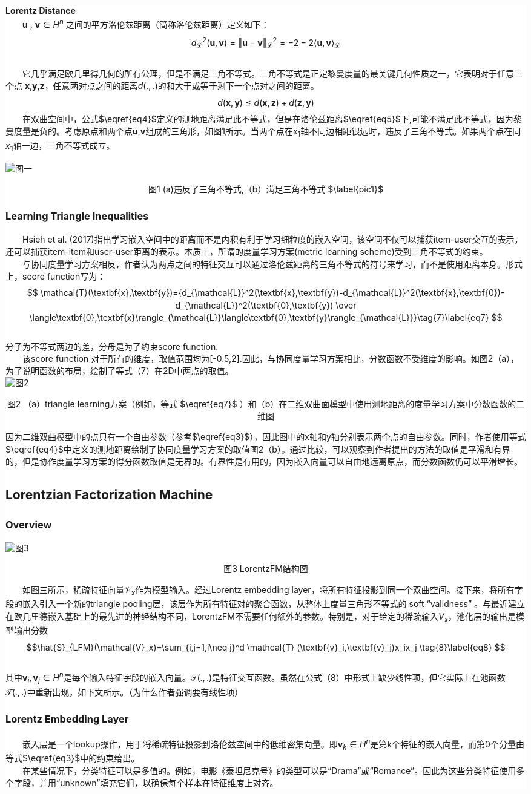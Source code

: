**Lorentz Distance**  
&emsp;&emsp;$\textbf{u}$ , $\textbf{v} \in H^n$ 之间的平方洛伦兹距离（简称洛伦兹距离）定义如下：  
$$d_{\mathcal{L}}^2(\textbf{u},\textbf{v})=\Vert \textbf{u}-\textbf{v}\Vert_{\mathcal{L}}^2=-2-2\langle\textbf{u},\textbf{v}\rangle_{\mathcal{L}}\tag{5}\label{eq5}$$  
&emsp;&emsp;它几乎满足欧几里得几何的所有公理，但是不满足三角不等式。三角不等式是正定黎曼度量的最关键几何性质之一，它表明对于任意三个点 $\textbf{x}$,$\textbf{y}$,$\textbf{z}$，任意两对点之间的距离$d(.,.)$的和大于或等于剩下一个点对之间的距离。
$$d(\textbf{x},\textbf{y})\leq d(\textbf{x},\textbf{z})+d(\textbf{z},\textbf{y})\tag{6}\label{eq6}$$
&emsp;&emsp;在双曲空间中，公式$\eqref{eq4}$定义的测地距离满足此不等式，但是在洛伦兹距离$\eqref{eq5}$下,可能不满足此不等式，因为黎曼度量是负的。考虑原点和两个点$\textbf{u}$,$\textbf{v}$组成的三角形，如图1所示。当两个点在$x_1$轴不同边相距很远时，违反了三角不等式。如果两个点在同$x_1$轴一边，三角不等式成立。  

![图一](triangle.png)  
<center>图1 (a)违反了三角不等式,（b）满足三角不等式 $\label{pic1}$</center>

### **Learning Triangle Inequalities**

&emsp;&emsp;Hsieh et al. (2017)指出学习嵌入空间中的距离而不是内积有利于学习细粒度的嵌入空间，该空间不仅可以捕获item-user交互的表示，还可以捕获item-item和user-user距离的表示。本质上，所谓的度量学习方案(metric learning scheme)受到三角不等式的约束。  
&emsp;&emsp;与协同度量学习方案相反，作者认为两点之间的特征交互可以通过洛伦兹距离的三角不等式的符号来学习，而不是使用距离本身。形式上，score function写为：
$$
\mathcal{T}(\textbf{x},\textbf{y})={d_{\mathcal{L}}^2(\textbf{x},\textbf{y})-d_{\mathcal{L}}^2(\textbf{x},\textbf{0})-d_{\mathcal{L}}^2(\textbf{0},\textbf{y}) \over \langle\textbf{0},\textbf{x}\rangle_{\mathcal{L}}\langle\textbf{0},\textbf{y}\rangle_{\mathcal{L}}}\tag{7}\label{eq7}
$$  
分子为不等式两边的差，分母是为了约束score function.  
&emsp;&emsp;该score function 对于所有的维度，取值范围均为[-0.5,2].因此，与协同度量学习方案相比，分数函数不受维度的影响。如图2（a），为了说明函数的布局，绘制了等式（7）在2D中两点的取值。  
![图2](2D.jpg)  
<center>图2 （a）triangle learning方案（例如，等式 $\eqref{eq7}$ ）和（b）在二维双曲面模型中使用测地距离的度量学习方案中分数函数的二维图</center>

因为二维双曲模型中的点只有一个自由参数（参考$\eqref{eq3}$），因此图中的x轴和y轴分别表示两个点的自由参数。同时，作者使用等式$\eqref{eq4}$中定义的测地距离绘制了协同度量学习方案的取值图2（b）。通过比较，可以观察到作者提出的方法的取值是平滑和有界的，但是协作度量学习方案的得分函数取值是无界的。有界性是有用的，因为嵌入向量可以自由地远离原点，而分数函数仍可以平滑增长。  

## Lorentzian Factorization Machine  

### **Overview**

![图3](pic3.jpg)  
<center>图3 LorentzFM结构图</center>

&emsp;&emsp;如图三所示，稀疏特征向量$\mathcal{V}_x$作为模型输入。经过Lorentz embedding layer，将所有特征投影到同一个双曲空间。接下来，将所有字段的嵌入引入一个新的triangle pooling层，该层作为所有特征对的聚合函数，从整体上度量三角形不等式的 soft “validness” 。与最近建立在欧几里德嵌入基础上的最先进的神经结构不同，LorentzFM不需要任何额外的参数。特别是，对于给定的稀疏输入$V_x$，池化层的输出是模型输出分数  
$$\hat{S}_{LFM}(\mathcal{V}_x)=\sum_{i,j=1,i\neq j}^d \mathcal{T} (\textbf{v}_i,\textbf{v}_j)x_ix_j \tag{8}\label{eq8} $$  
其中$\textbf{v}_i,\textbf{v}_j \in H^n$是每个输入特征字段的嵌入向量。$\mathcal{T}(.,.)$是特征交互函数。虽然在公式（8）中形式上缺少线性项，但它实际上在池函数$\mathcal{T}(.,.)$中重新出现，如下文所示。（为什么作者强调要有线性项）

### **Lorentz Embedding Layer**  

&emsp;&emsp;嵌入层是一个lookup操作，用于将稀疏特征投影到洛伦兹空间中的低维密集向量。即$\textbf{v}_k\in H^n$是第k个特征的嵌入向量，而第0个分量由等式$\eqref{eq3}$中的约束给出。  
&emsp;&emsp;在某些情况下，分类特征可以是多值的。例如，电影《泰坦尼克号》的类型可以是“Drama”或“Romance”。因此为这些分类特征使用多个字段，并用“unknown”填充它们，以确保每个样本在特征维度上对齐。
